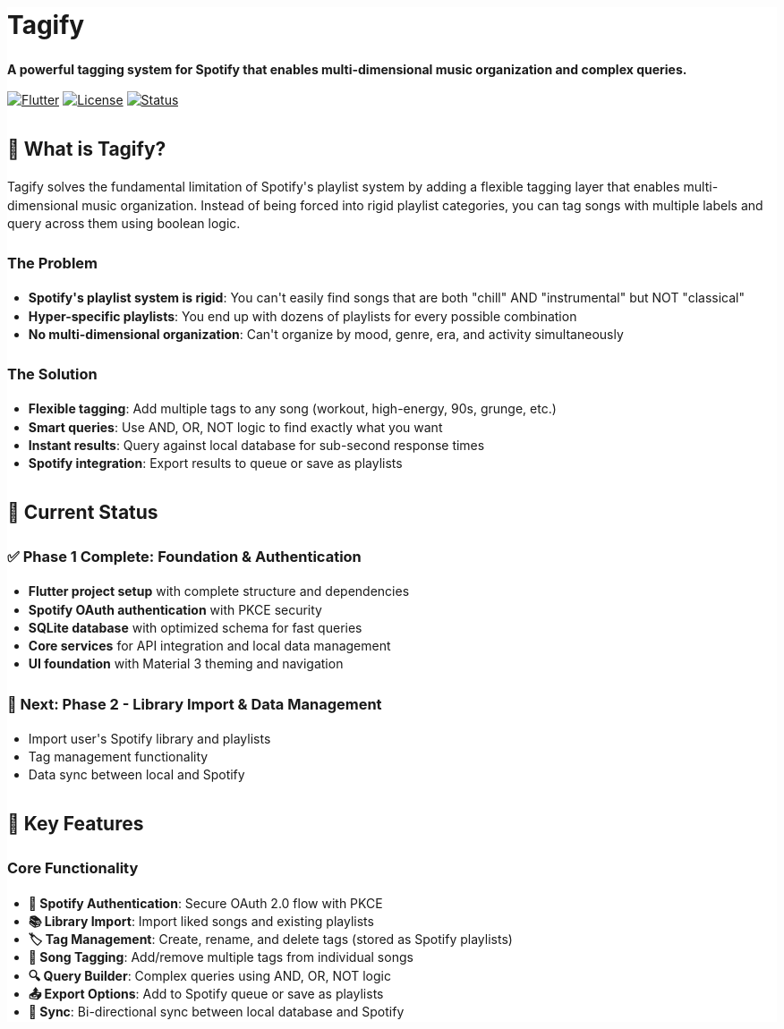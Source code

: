 # Tagify

**A powerful tagging system for Spotify that enables multi-dimensional music organization and complex queries.**

[![Flutter](https://img.shields.io/badge/Flutter-3.16+-blue.svg)](https://flutter.dev/)
[![License](https://img.shields.io/badge/License-Personal-green.svg)](LICENSE)
[![Status](https://img.shields.io/badge/Status-Phase%201%20Complete-brightgreen.svg)](docs/Tagify_Development_Roadmap.md)

## 🎵 What is Tagify?

Tagify solves the fundamental limitation of Spotify's playlist system by adding a flexible tagging layer that enables multi-dimensional music organization. Instead of being forced into rigid playlist categories, you can tag songs with multiple labels and query across them using boolean logic.

### The Problem
- **Spotify's playlist system is rigid**: You can't easily find songs that are both "chill" AND "instrumental" but NOT "classical"
- **Hyper-specific playlists**: You end up with dozens of playlists for every possible combination
- **No multi-dimensional organization**: Can't organize by mood, genre, era, and activity simultaneously

### The Solution
- **Flexible tagging**: Add multiple tags to any song (workout, high-energy, 90s, grunge, etc.)
- **Smart queries**: Use AND, OR, NOT logic to find exactly what you want
- **Instant results**: Query against local database for sub-second response times
- **Spotify integration**: Export results to queue or save as playlists

## 🚀 Current Status

### ✅ Phase 1 Complete: Foundation & Authentication
- **Flutter project setup** with complete structure and dependencies
- **Spotify OAuth authentication** with PKCE security
- **SQLite database** with optimized schema for fast queries
- **Core services** for API integration and local data management
- **UI foundation** with Material 3 theming and navigation

### 🚧 Next: Phase 2 - Library Import & Data Management
- Import user's Spotify library and playlists
- Tag management functionality
- Data sync between local and Spotify

## 📱 Key Features

### Core Functionality
- **🔐 Spotify Authentication**: Secure OAuth 2.0 flow with PKCE
- **📚 Library Import**: Import liked songs and existing playlists
- **🏷️ Tag Management**: Create, rename, and delete tags (stored as Spotify playlists)
- **🎵 Song Tagging**: Add/remove multiple tags from individual songs
- **🔍 Query Builder**: Complex queries using AND, OR, NOT logic
- **📤 Export Options**: Add to Spotify queue or save as playlists
- **🔄 Sync**: Bi-directional sync between local database and Spotify
